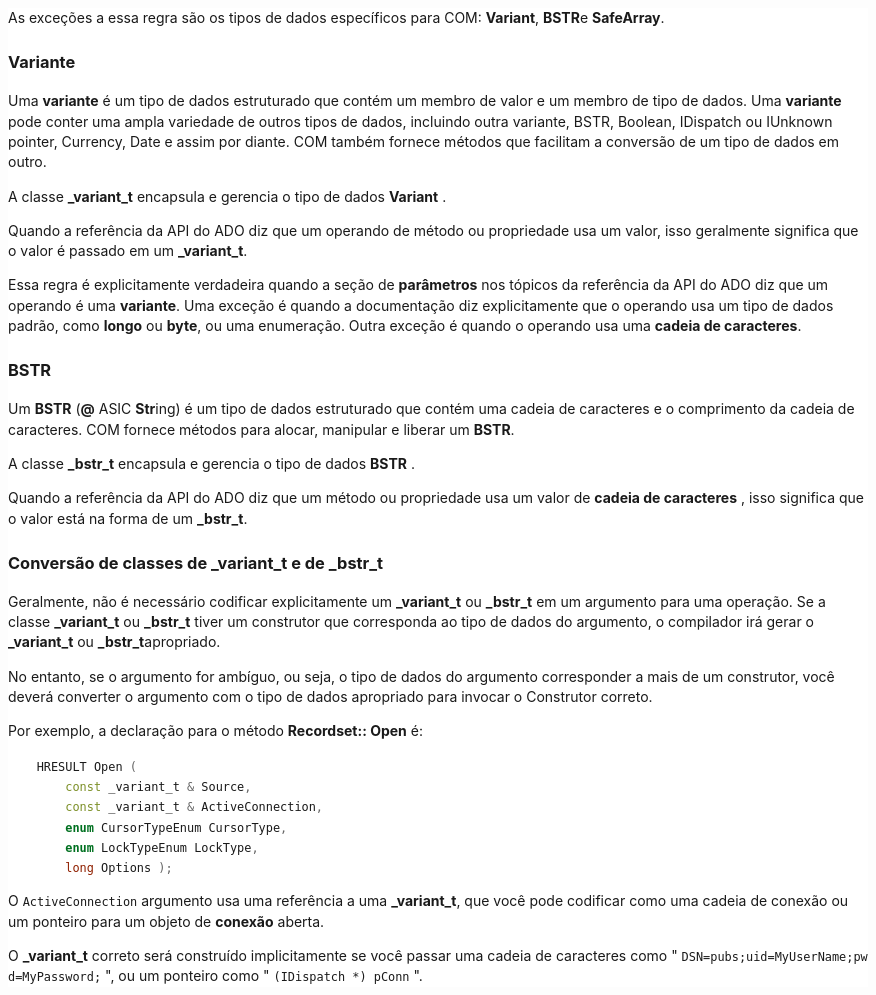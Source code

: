  As exceções a essa regra são os tipos de dados específicos para COM: **Variant**, **BSTR**e **SafeArray**.  
  
### <a name="variant"></a>Variante  
 Uma **variante** é um tipo de dados estruturado que contém um membro de valor e um membro de tipo de dados. Uma **variante** pode conter uma ampla variedade de outros tipos de dados, incluindo outra variante, BSTR, Boolean, IDispatch ou IUnknown pointer, Currency, Date e assim por diante. COM também fornece métodos que facilitam a conversão de um tipo de dados em outro.  
  
 A classe **_variant_t** encapsula e gerencia o tipo de dados **Variant** .  
  
 Quando a referência da API do ADO diz que um operando de método ou propriedade usa um valor, isso geralmente significa que o valor é passado em um **_variant_t**.  
  
 Essa regra é explicitamente verdadeira quando a seção de **parâmetros** nos tópicos da referência da API do ADO diz que um operando é uma **variante**. Uma exceção é quando a documentação diz explicitamente que o operando usa um tipo de dados padrão, como **longo** ou **byte**, ou uma enumeração. Outra exceção é quando o operando usa uma **cadeia de caracteres**.  
  
### <a name="bstr"></a>BSTR  
 Um **BSTR** (**@** ASIC **Str**ing) é um tipo de dados estruturado que contém uma cadeia de caracteres e o comprimento da cadeia de caracteres. COM fornece métodos para alocar, manipular e liberar um **BSTR**.  
  
 A classe **_bstr_t** encapsula e gerencia o tipo de dados **BSTR** .  
  
 Quando a referência da API do ADO diz que um método ou propriedade usa um valor de **cadeia de caracteres** , isso significa que o valor está na forma de um **_bstr_t**.  
  
### <a name="casting-_variant_t-and-_bstr_t-classes"></a>Conversão de classes de _variant_t e de _bstr_t  
 Geralmente, não é necessário codificar explicitamente um **_variant_t** ou **_bstr_t** em um argumento para uma operação. Se a classe **_variant_t** ou **_bstr_t** tiver um construtor que corresponda ao tipo de dados do argumento, o compilador irá gerar o **_variant_t** ou **_bstr_t**apropriado.  
  
 No entanto, se o argumento for ambíguo, ou seja, o tipo de dados do argumento corresponder a mais de um construtor, você deverá converter o argumento com o tipo de dados apropriado para invocar o Construtor correto.  
  
 Por exemplo, a declaração para o método **Recordset:: Open** é:  
  
```cpp
    HRESULT Open (  
        const _variant_t & Source,  
        const _variant_t & ActiveConnection,  
        enum CursorTypeEnum CursorType,  
        enum LockTypeEnum LockType,  
        long Options );  
```
  
 O `ActiveConnection` argumento usa uma referência a uma **_variant_t**, que você pode codificar como uma cadeia de conexão ou um ponteiro para um objeto de **conexão** aberta.  
  
 O **_variant_t** correto será construído implicitamente se você passar uma cadeia de caracteres como " `DSN=pubs;uid=MyUserName;pwd=MyPassword;` ", ou um ponteiro como " `(IDispatch *) pConn` ".  
  